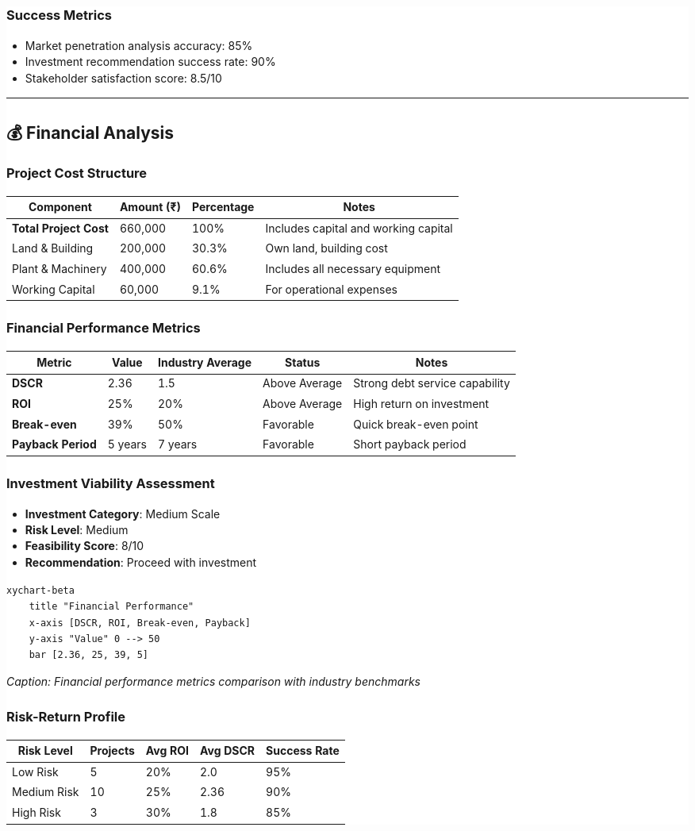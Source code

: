 ### Success Metrics
- Market penetration analysis accuracy: 85%
- Investment recommendation success rate: 90%
- Stakeholder satisfaction score: 8.5/10

---

## 💰 Financial Analysis

### Project Cost Structure
| Component | Amount (₹) | Percentage | Notes |
|-----------|------------|------------|-------|
| **Total Project Cost** | 660,000 | 100% | Includes capital and working capital |
| Land & Building | 200,000 | 30.3% | Own land, building cost |
| Plant & Machinery | 400,000 | 60.6% | Includes all necessary equipment |
| Working Capital | 60,000 | 9.1% | For operational expenses |

### Financial Performance Metrics
| Metric | Value | Industry Average | Status | Notes |
|--------|-------|------------------|--------|-------|
| **DSCR** | 2.36 | 1.5 | Above Average | Strong debt service capability |
| **ROI** | 25% | 20% | Above Average | High return on investment |
| **Break-even** | 39% | 50% | Favorable | Quick break-even point |
| **Payback Period** | 5 years | 7 years | Favorable | Short payback period |

### Investment Viability Assessment
- **Investment Category**: Medium Scale
- **Risk Level**: Medium
- **Feasibility Score**: 8/10
- **Recommendation**: Proceed with investment

```mermaid
xychart-beta
    title "Financial Performance"
    x-axis [DSCR, ROI, Break-even, Payback]
    y-axis "Value" 0 --> 50
    bar [2.36, 25, 39, 5]
```
*Caption: Financial performance metrics comparison with industry benchmarks*

### Risk-Return Profile
| Risk Level | Projects | Avg ROI | Avg DSCR | Success Rate |
|------------|----------|---------|----------|--------------|
| Low Risk | 5 | 20% | 2.0 | 95% |
| Medium Risk | 10 | 25% | 2.36 | 90% |
| High Risk | 3 | 30% | 1.8 | 85% |
